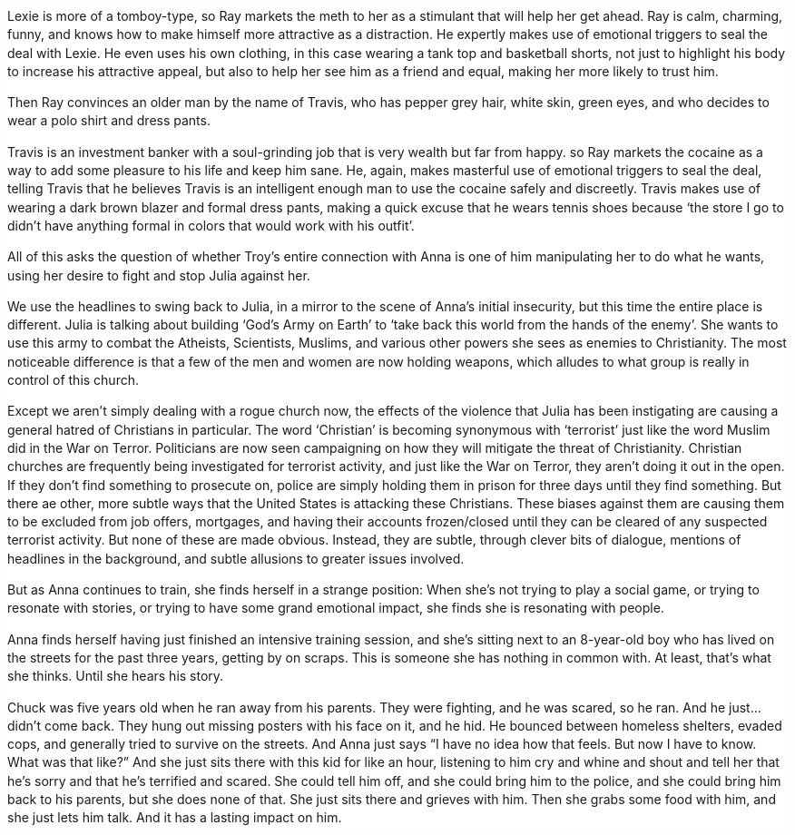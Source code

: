 Lexie is more of a tomboy-type, so  Ray markets the meth to her as a stimulant that will help her get ahead. Ray is calm, charming, funny, and knows how to make himself more attractive as a distraction. He expertly makes use of emotional triggers to seal the deal with Lexie. He even uses his own clothing, in this case wearing a tank top and basketball shorts, not just to highlight his body to increase his attractive appeal, but also to help her see him as a friend and equal, making her more likely to trust him.

Then Ray convinces an older man by the name of Travis, who has pepper grey hair, white skin, green eyes, and who decides to wear a polo shirt and dress pants.

Travis is an investment banker with a soul-grinding job that is very wealth but far from happy. so Ray markets the cocaine as a way to add some pleasure to his life and keep him sane. He, again, makes masterful use of emotional triggers to seal the deal, telling Travis that he believes Travis is an intelligent enough man to use the cocaine safely and discreetly. Travis makes use of wearing a dark brown blazer and formal dress pants, making a quick excuse that he wears tennis shoes because ‘the store I go to didn’t have anything formal in colors that would work with his outfit’. 

All of this asks the question of whether Troy’s entire connection with Anna is one of him manipulating her to do what he wants, using her desire to fight and stop Julia against her.

We use the headlines to swing back to Julia, in a mirror to the scene of Anna’s initial insecurity, but this time the entire place is different. Julia is talking about building ‘God’s Army on Earth’ to ‘take back this world from the hands of the enemy’. She wants to use this army to combat the Atheists, Scientists, Muslims, and various other powers she sees as enemies to Christianity. The most noticeable difference is that a few of the men and women are now holding weapons, which alludes to what group is really in control of this church.

Except we aren’t simply dealing with a rogue church now, the effects of the violence that Julia has been instigating are causing a general hatred of Christians in particular. The word ‘Christian’ is becoming synonymous with ‘terrorist’ just like the word Muslim did in the War on Terror. Politicians are now seen campaigning on how they will mitigate the threat of Christianity. Christian churches are frequently being investigated for terrorist activity, and just like the War on Terror, they aren’t doing it out in the open. If they don’t find something to prosecute on, police are simply holding them in prison for three days until they find something. But there ae other, more subtle ways that the United States is attacking these Christians. These biases against them are causing them to be excluded from job offers, mortgages, and having their accounts frozen/closed until they can be cleared of any suspected terrorist activity. But none of these are made obvious. Instead, they are subtle, through clever bits of dialogue, mentions of headlines in the background, and subtle allusions to greater issues involved. 

But as Anna continues to train, she finds herself in a strange position: When she’s not trying to play a social game, or trying to resonate with stories, or trying to have some grand emotional impact, she finds she is resonating with people. 

Anna finds herself having just finished an intensive training session, and she’s sitting next to an 8-year-old boy who has lived on the streets for the past three years, getting by on scraps. This is someone she has nothing in common with. At least, that’s what she thinks. Until she hears his story.

Chuck was five years old when he ran away from his parents. They were fighting, and he was scared, so he ran. And he just…didn’t come back. They hung out missing posters with his face on it, and he hid. He bounced between homeless shelters, evaded cops, and generally tried to survive on the streets. And Anna just says “I have no idea how that feels. But now I have to know. What was that like?” And she just sits there with this kid for like an hour, listening to him cry and whine and shout and tell her that he’s sorry and that he’s terrified and scared. She could tell him off, and she could bring him to the police, and she could bring him back to his parents, but she does none of that. She just sits there and grieves with him. Then she grabs some food with him, and she just lets him talk. And it has a lasting impact on him.
